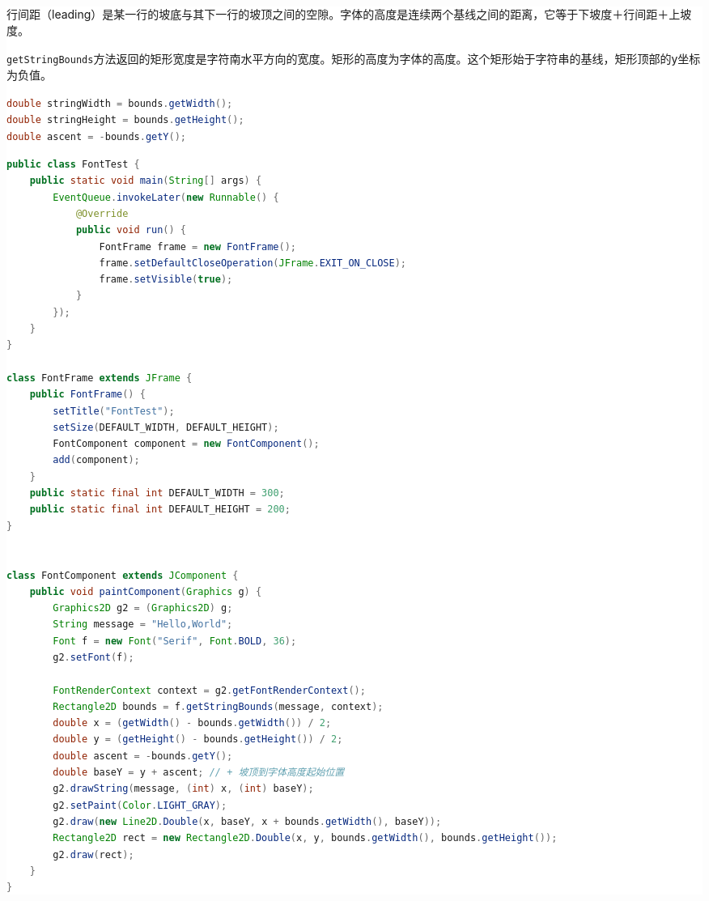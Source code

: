 行间距（leading）是某一行的坡底与其下一行的坡顶之间的空隙。字体的高度是连续两个基线之间的距离，它等于下坡度＋行间距＋上坡度。

`getStringBounds`方法返回的矩形宽度是字符南水平方向的宽度。矩形的高度为字体的高度。这个矩形始于字符串的基线，矩形顶部的y坐标为负值。

```java
double stringWidth = bounds.getWidth();
double stringHeight = bounds.getHeight();
double ascent = -bounds.getY();
```

```java
public class FontTest {
    public static void main(String[] args) {
        EventQueue.invokeLater(new Runnable() {
            @Override
            public void run() {
                FontFrame frame = new FontFrame();
                frame.setDefaultCloseOperation(JFrame.EXIT_ON_CLOSE);
                frame.setVisible(true);
            }
        });
    }
}

class FontFrame extends JFrame {
    public FontFrame() {
        setTitle("FontTest");
        setSize(DEFAULT_WIDTH, DEFAULT_HEIGHT);
        FontComponent component = new FontComponent();
        add(component);
    }
    public static final int DEFAULT_WIDTH = 300;
    public static final int DEFAULT_HEIGHT = 200;
}


class FontComponent extends JComponent {
    public void paintComponent(Graphics g) {
        Graphics2D g2 = (Graphics2D) g;
        String message = "Hello,World";
        Font f = new Font("Serif", Font.BOLD, 36);
        g2.setFont(f);

        FontRenderContext context = g2.getFontRenderContext();
        Rectangle2D bounds = f.getStringBounds(message, context);
        double x = (getWidth() - bounds.getWidth()) / 2;
        double y = (getHeight() - bounds.getHeight()) / 2;
        double ascent = -bounds.getY();
        double baseY = y + ascent; // + 坡顶到字体高度起始位置
        g2.drawString(message, (int) x, (int) baseY);
        g2.setPaint(Color.LIGHT_GRAY);
        g2.draw(new Line2D.Double(x, baseY, x + bounds.getWidth(), baseY));
        Rectangle2D rect = new Rectangle2D.Double(x, y, bounds.getWidth(), bounds.getHeight());
        g2.draw(rect);
    }
}
```
